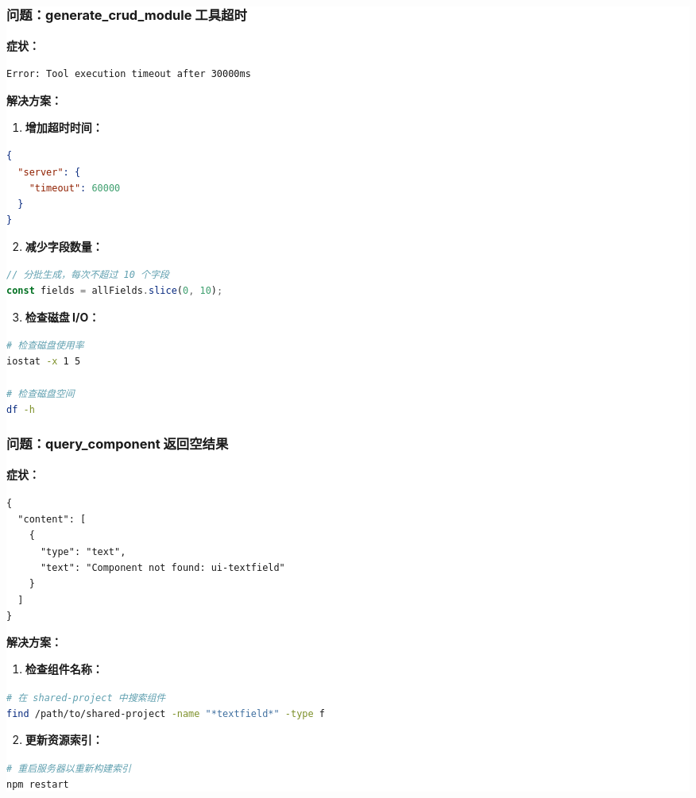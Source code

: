 ### 问题：generate_crud_module 工具超时

**症状：**
```
Error: Tool execution timeout after 30000ms
```

**解决方案：**

1. **增加超时时间：**
```json
{
  "server": {
    "timeout": 60000
  }
}
```

2. **减少字段数量：**
```javascript
// 分批生成，每次不超过 10 个字段
const fields = allFields.slice(0, 10);
```

3. **检查磁盘 I/O：**
```bash
# 检查磁盘使用率
iostat -x 1 5

# 检查磁盘空间
df -h
```

### 问题：query_component 返回空结果

**症状：**
```
{
  "content": [
    {
      "type": "text",
      "text": "Component not found: ui-textfield"
    }
  ]
}
```

**解决方案：**

1. **检查组件名称：**
```bash
# 在 shared-project 中搜索组件
find /path/to/shared-project -name "*textfield*" -type f
```

2. **更新资源索引：**
```bash
# 重启服务器以重新构建索引
npm restart
```
